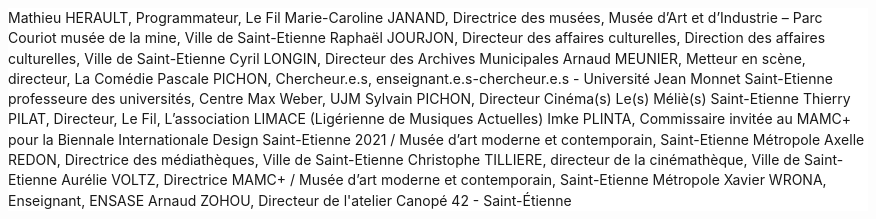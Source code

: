 Mathieu HERAULT, Programmateur, Le Fil
Marie-Caroline JANAND, Directrice des musées, Musée d’Art et d’Industrie – Parc
Couriot musée de la mine, Ville de Saint-Etienne
Raphaël JOURJON, Directeur des affaires culturelles, Direction des affaires
culturelles, Ville de Saint-Etienne
Cyril LONGIN, Directeur des Archives Municipales
Arnaud MEUNIER, Metteur en scène, directeur, La Comédie
Pascale PICHON, Chercheur.e.s, enseignant.e.s-chercheur.e.s - Université Jean
Monnet Saint-Etienne professeure des universités, Centre Max Weber, UJM
Sylvain PICHON, Directeur Cinéma(s) Le(s) Méliè(s) Saint-Etienne
Thierry PILAT, Directeur, Le Fil, L’association LIMACE (Ligérienne de Musiques
Actuelles)
Imke PLINTA, Commissaire invitée au MAMC+ pour la Biennale Internationale Design
Saint-Etienne 2021 / Musée d’art moderne et contemporain, Saint-Etienne Métropole
Axelle REDON, Directrice des médiathèques, Ville de Saint-Etienne
Christophe TILLIERE, directeur de la cinémathèque, Ville de Saint-Etienne
Aurélie VOLTZ, Directrice MAMC+ / Musée d’art moderne et contemporain,
Saint-Etienne Métropole
Xavier WRONA, Enseignant, ENSASE
Arnaud ZOHOU, Directeur de l'atelier Canopé 42 - Saint-Étienne